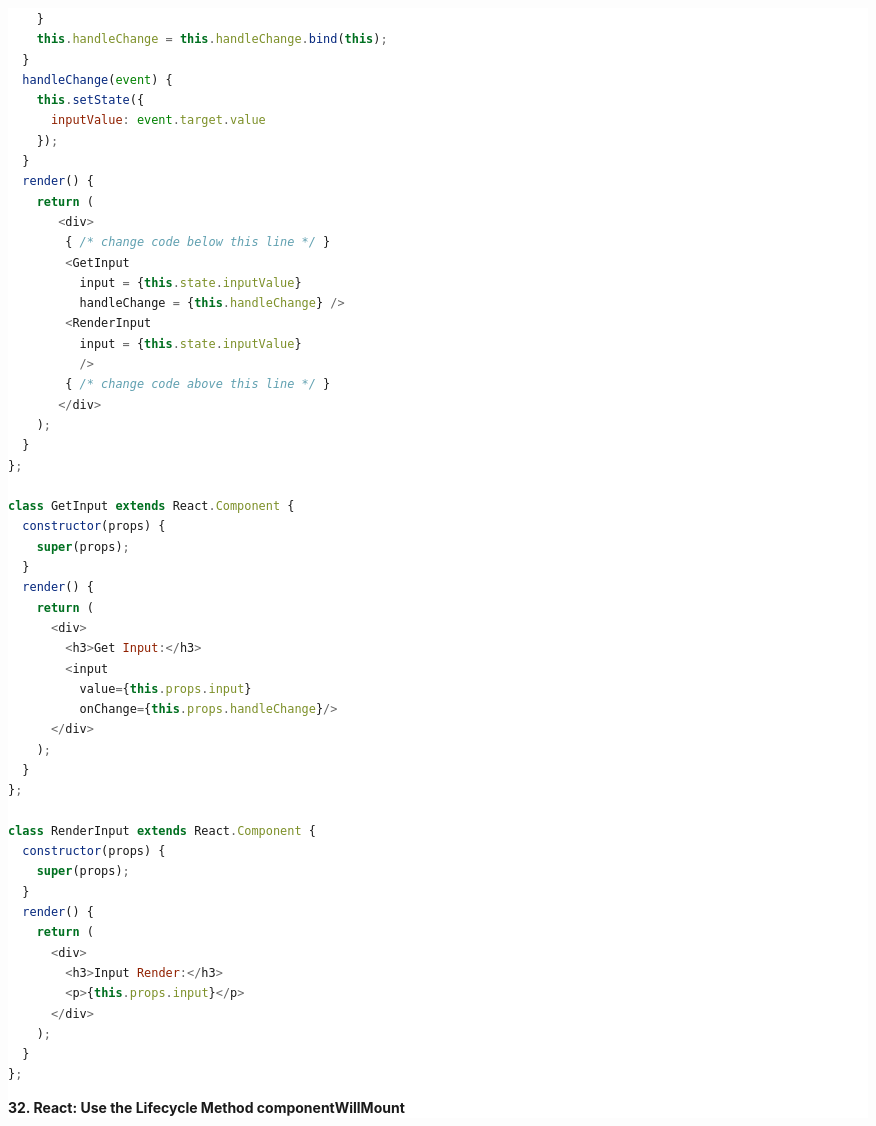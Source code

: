 ```javascript
    }
    this.handleChange = this.handleChange.bind(this);
  }
  handleChange(event) {
    this.setState({
      inputValue: event.target.value
    });
  }
  render() {
    return (
       <div>
        { /* change code below this line */ }
        <GetInput
          input = {this.state.inputValue}
          handleChange = {this.handleChange} />
        <RenderInput
          input = {this.state.inputValue}
          />
        { /* change code above this line */ }
       </div>
    );
  }
};

class GetInput extends React.Component {
  constructor(props) {
    super(props);
  }
  render() {
    return (
      <div>
        <h3>Get Input:</h3>
        <input
          value={this.props.input}
          onChange={this.props.handleChange}/>
      </div>
    );
  }
};

class RenderInput extends React.Component {
  constructor(props) {
    super(props);
  }
  render() {
    return (
      <div>
        <h3>Input Render:</h3>
        <p>{this.props.input}</p>
      </div>
    );
  }
};
```
**32. React: Use the Lifecycle Method componentWillMount**
